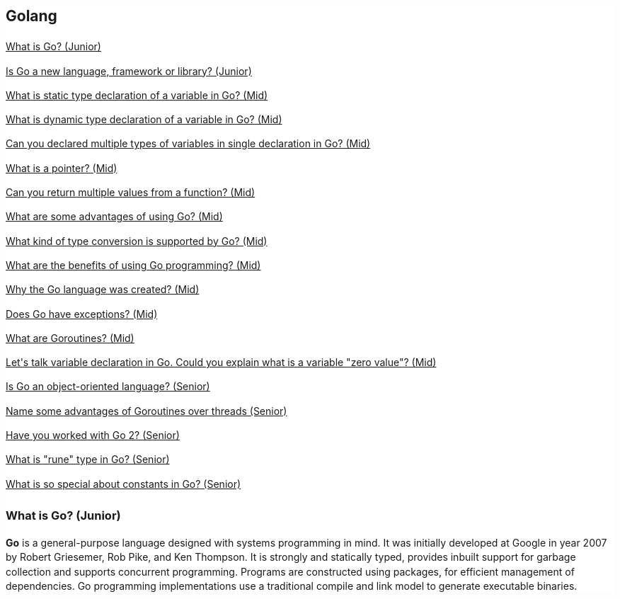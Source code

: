 ## Golang

[What is Go? (Junior)](#what-is-go-junior)

[Is Go a new language, framework or library? (Junior)](#is-go-a-new-language-framework-or-library-junior)

[What is static type declaration of a variable in Go? (Mid)](#what-is-static-type-declaration-of-a-variable-in-go-mid)

[What is dynamic type declaration of a variable in Go? (Mid)](#what-is-dynamic-type-declaration-of-a-variable-in-go-mid)

[Can you declared multiple types of variables in single declaration in Go? (Mid)](#can-you-declared-multiple-types-of-variables-in-single-declaration-in-go-mid)

[What is a pointer? (Mid)](#what-is-a-pointer-mid)

[Can you return multiple values from a function? (Mid)](#can-you-return-multiple-values-from-a-function-mid)

[What are some advantages of using Go? (Mid)](#what-are-some-advantages-of-using-go-mid)

[What kind of type conversion is supported by Go? (Mid)](#what-kind-of-type-conversion-is-supported-by-go-mid)

[What are the benefits of using Go programming? (Mid)](#what-are-the-benefits-of-using-go-programming-mid)

[Why the Go language was created? (Mid)](#why-the-go-language-was-created-mid)

[Does Go have exceptions? (Mid)](#does-go-have-exceptions-mid)

[What are Goroutines? (Mid)](#what-are-goroutines-mid)

[Let's talk variable declaration in Go. Could you explain what is a variable "zero value"? (Mid)](#lets-talk-variable-declaration-in-go-could-you-explain-what-is-a-variable-zero-value-mid)

[Is Go an object-oriented language? (Senior)](#is-go-an-object-oriented-language-senior)

[Name some advantages of Goroutines over threads (Senior)](#name-some-advantages-of-goroutines-over-threads-senior)

[Have you worked with Go 2? (Senior)](#have-you-worked-with-go-2-senior)

[What is "rune" type in Go? (Senior)](#what-is-rune-type-in-go-senior)

[What is so special about constants in Go? (Senior)](#what-is-so-special-about-constants-in-go-senior)



### What is Go? (Junior)

**Go** is a general-purpose language designed with systems programming in mind. It was initially developed at Google in year 2007 by Robert Griesemer, Rob Pike, and Ken Thompson. It is strongly and statically typed, provides inbuilt support for garbage collection and supports concurrent programming. Programs are constructed using packages, for efficient management of dependencies. Go programming implementations use a traditional compile and link model to generate executable binaries.
